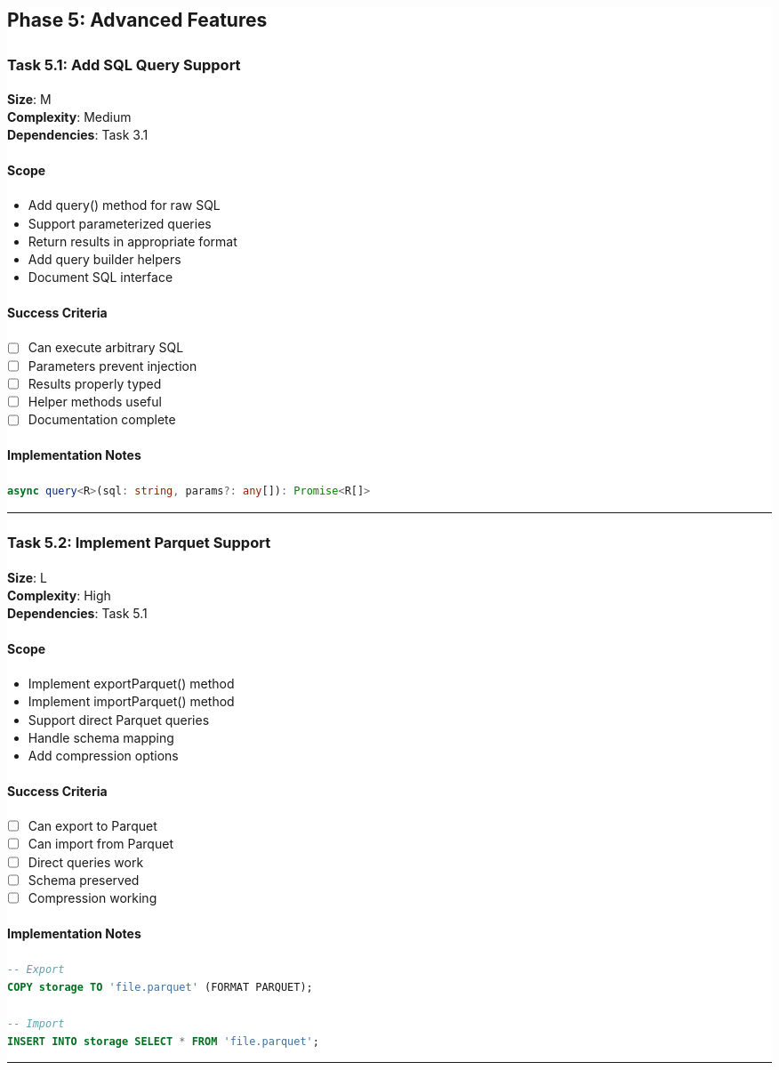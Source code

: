 
## Phase 5: Advanced Features

### Task 5.1: Add SQL Query Support
**Size**: M  
**Complexity**: Medium  
**Dependencies**: Task 3.1

#### Scope
- Add query() method for raw SQL
- Support parameterized queries
- Return results in appropriate format
- Add query builder helpers
- Document SQL interface

#### Success Criteria
- [ ] Can execute arbitrary SQL
- [ ] Parameters prevent injection
- [ ] Results properly typed
- [ ] Helper methods useful
- [ ] Documentation complete

#### Implementation Notes
```typescript
async query<R>(sql: string, params?: any[]): Promise<R[]>
```

---

### Task 5.2: Implement Parquet Support
**Size**: L  
**Complexity**: High  
**Dependencies**: Task 5.1

#### Scope
- Implement exportParquet() method
- Implement importParquet() method
- Support direct Parquet queries
- Handle schema mapping
- Add compression options

#### Success Criteria
- [ ] Can export to Parquet
- [ ] Can import from Parquet
- [ ] Direct queries work
- [ ] Schema preserved
- [ ] Compression working

#### Implementation Notes
```sql
-- Export
COPY storage TO 'file.parquet' (FORMAT PARQUET);

-- Import  
INSERT INTO storage SELECT * FROM 'file.parquet';
```

---
